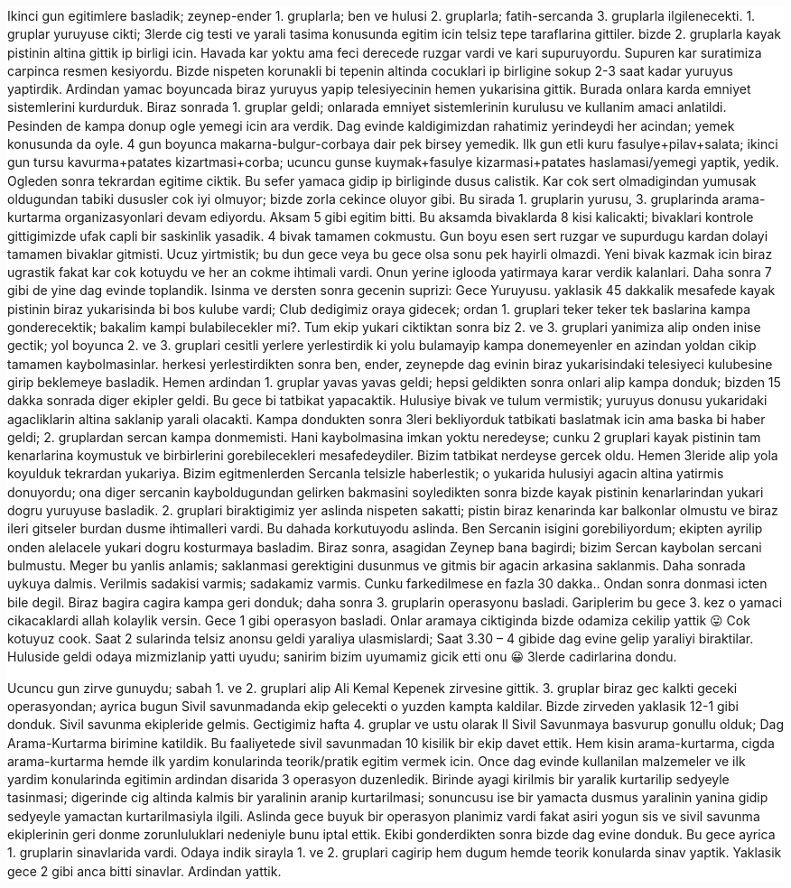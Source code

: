 Ikinci gun egitimlere basladik; zeynep-ender 1. gruplarla; ben ve hulusi 2. gruplarla; fatih-sercanda 3. gruplarla ilgilenecekti. 1. gruplar yuruyuse cikti; 3lerde cig testi ve yarali tasima konusunda egitim icin telsiz tepe taraflarina gittiler. bizde 2. gruplarla kayak pistinin altina gittik ip birligi icin. Havada kar yoktu ama feci derecede ruzgar vardi ve kari supuruyordu. Supuren kar suratimiza carpinca resmen kesiyordu. Bizde nispeten korunakli bi tepenin altinda cocuklari ip birligine sokup 2-3 saat kadar yuruyus yaptirdik. Ardindan yamac boyuncada biraz yuruyus yapip telesiyecinin hemen yukarisina gittik. Burada onlara karda emniyet sistemlerini kurdurduk. Biraz sonrada 1. gruplar geldi; onlarada emniyet sistemlerinin kurulusu ve kullanim amaci anlatildi. Pesinden de kampa donup ogle yemegi icin ara verdik. Dag evinde kaldigimizdan rahatimiz yerindeydi her acindan; yemek konusunda da oyle. 4 gun boyunca makarna-bulgur-corbaya dair pek birsey yemedik. Ilk gun etli kuru fasulye+pilav+salata; ikinci gun tursu kavurma+patates kizartmasi+corba; ucuncu gunse kuymak+fasulye kizarmasi+patates haslamasi/yemegi yaptik, yedik. Ogleden sonra tekrardan egitime ciktik. Bu sefer yamaca gidip ip birliginde dusus calistik. Kar cok sert olmadigindan yumusak oldugundan tabiki dususler cok iyi olmuyor; bizde zorla cekince oluyor gibi. Bu sirada 1. gruplarin yurusu, 3. gruplarinda arama-kurtarma organizasyonlari devam ediyordu. Aksam 5 gibi egitim bitti. Bu aksamda bivaklarda 8 kisi kalicakti; bivaklari kontrole gittigimizde ufak capli bir saskinlik yasadik. 4 bivak tamamen cokmustu. Gun boyu esen sert ruzgar ve supurdugu kardan dolayi tamamen bivaklar gitmisti. Ucuz yirtmistik; bu dun gece veya bu gece olsa sonu pek hayirli olmazdi. Yeni bivak kazmak icin biraz ugrastik fakat kar cok kotuydu ve her an cokme ihtimali vardi. Onun yerine iglooda yatirmaya karar verdik kalanlari. Daha sonra 7 gibi de yine dag evinde toplandik. Isinma ve dersten sonra gecenin suprizi: Gece Yuruyusu. yaklasik 45 dakkalik mesafede kayak pistinin biraz yukarisinda bi bos kulube vardi; Club dedigimiz oraya gidecek; ordan 1. gruplari teker teker tek baslarina kampa gonderecektik; bakalim kampi bulabilecekler mi?. Tum ekip yukari ciktiktan sonra biz 2. ve 3. gruplari yanimiza alip onden inise gectik; yol boyunca 2. ve 3. gruplari cesitli yerlere yerlestirdik ki yolu bulamayip kampa donemeyenler en azindan yoldan cikip tamamen kaybolmasinlar. herkesi yerlestirdikten sonra ben, ender, zeynepde dag evinin biraz yukarisindaki telesiyeci kulubesine girip beklemeye basladik. Hemen ardindan 1. gruplar yavas yavas geldi; hepsi geldikten sonra onlari alip kampa donduk; bizden 15 dakka sonrada diger ekipler geldi. Bu gece bi tatbikat yapacaktik. Hulusiye bivak ve tulum vermistik; yuruyus donusu yukaridaki agacliklarin altina saklanip yarali olacakti. Kampa dondukten sonra 3leri bekliyorduk tatbikati baslatmak icin ama baska bi haber geldi; 2. gruplardan sercan kampa donmemisti. Hani kaybolmasina imkan yoktu neredeyse; cunku 2 gruplari kayak pistinin tam kenarlarina koymustuk ve birbirlerini gorebilecekleri mesafedeydiler. Bizim tatbikat nerdeyse gercek oldu. Hemen 3leride alip yola koyulduk tekrardan yukariya. Bizim egitmenlerden Sercanla telsizle haberlestik; o yukarida hulusiyi agacin altina yatirmis donuyordu; ona diger sercanin kayboldugundan gelirken bakmasini soyledikten sonra bizde kayak pistinin kenarlarindan yukari dogru yuruyuse basladik. 2. gruplari biraktigimiz yer aslinda nispeten sakatti; pistin biraz kenarinda kar balkonlar olmustu ve biraz ileri gitseler burdan dusme ihtimalleri vardi. Bu dahada korkutuyodu aslinda. Ben Sercanin isigini gorebiliyordum; ekipten ayrilip onden alelacele yukari dogru kosturmaya basladim. Biraz sonra, asagidan Zeynep bana bagirdi; bizim Sercan kaybolan sercani bulmustu. Meger bu yanlis anlamis; saklanmasi gerektigini dusunmus ve gitmis bir agacin arkasina saklanmis. Daha sonrada uykuya dalmis. Verilmis sadakisi varmis; sadakamiz varmis. Cunku farkedilmese en fazla 30 dakka.. Ondan sonra donmasi icten bile degil. Biraz bagira cagira kampa geri donduk; daha sonra 3. gruplarin operasyonu basladi. Gariplerim bu gece 3. kez o yamaci cikacaklardi allah kolaylik versin. Gece 1 gibi operasyon basladi. Onlar aramaya ciktiginda bizde odamiza cekilip yattik 😛 Cok kotuyuz cook. Saat 2 sularinda telsiz anonsu geldi yaraliya ulasmislardi; Saat 3.30 &#8211; 4 gibide dag evine gelip yaraliyi biraktilar. Huluside geldi odaya mizmizlanip yatti uyudu; sanirim bizim uyumamiz gicik etti onu 😀 3lerde cadirlarina dondu.

Ucuncu gun zirve gunuydu; sabah 1. ve 2. gruplari alip Ali Kemal Kepenek zirvesine gittik. 3. gruplar biraz gec kalkti geceki operasyondan; ayrica bugun Sivil savunmadanda ekip gelecekti o yuzden kampta kaldilar. Bizde zirveden yaklasik 12-1 gibi donduk. Sivil savunma ekipleride gelmis. Gectigimiz hafta 4. gruplar ve ustu olarak Il Sivil Savunmaya basvurup gonullu olduk; Dag Arama-Kurtarma birimine katildik. Bu faaliyetede sivil savunmadan 10 kisilik bir ekip davet ettik. Hem kisin arama-kurtarma, cigda arama-kurtarma hemde ilk yardim konularinda teorik/pratik egitim vermek icin. Once dag evinde kullanilan malzemeler ve ilk yardim konularinda egitimin ardindan disarida 3 operasyon duzenledik. Birinde ayagi kirilmis bir yaralik kurtarilip sedyeyle tasinmasi; digerinde cig altinda kalmis bir yaralinin aranip kurtarilmasi; sonuncusu ise bir yamacta dusmus yaralinin yanina gidip sedyeyle yamactan kurtarilmasiyla ilgili. Aslinda gece buyuk bir operasyon planimiz vardi fakat asiri yogun sis ve sivil savunma ekiplerinin geri donme zorunluluklari nedeniyle bunu iptal ettik. Ekibi gonderdikten sonra bizde dag evine donduk. Bu gece ayrica 1. gruplarin sinavlarida vardi. Odaya indik sirayla 1. ve 2. gruplari cagirip hem dugum hemde teorik konularda sinav yaptik. Yaklasik gece 2 gibi anca bitti sinavlar. Ardindan yattik.
